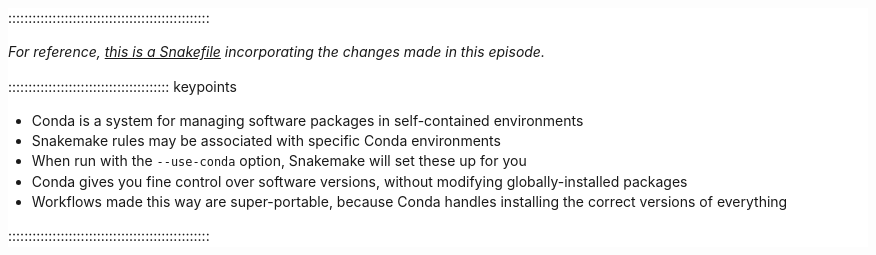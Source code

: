 ::::::::::::::::::::::::::::::::::::::::::::::::::

*For reference, [this is a Snakefile](files/ep10.Snakefile) incorporating the changes made in
this episode.*



:::::::::::::::::::::::::::::::::::::::: keypoints

- Conda is a system for managing software packages in self-contained environments
- Snakemake rules may be associated with specific Conda environments
- When run with the `--use-conda` option, Snakemake will set these up for you
- Conda gives you fine control over software versions, without modifying globally-installed packages
- Workflows made this way are super-portable, because Conda handles installing the correct versions of everything

::::::::::::::::::::::::::::::::::::::::::::::::::


